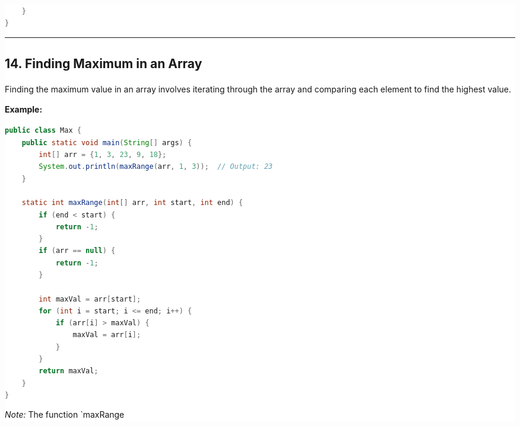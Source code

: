 ```java
    }
}
```

---

## 14. Finding Maximum in an Array

Finding the maximum value in an array involves iterating through the array and comparing each element to find the highest value.

**Example:**

```java
public class Max {
    public static void main(String[] args) {
        int[] arr = {1, 3, 23, 9, 18};
        System.out.println(maxRange(arr, 1, 3));  // Output: 23
    }

    static int maxRange(int[] arr, int start, int end) {
        if (end < start) {
            return -1;
        }
        if (arr == null) {
            return -1;
        }

        int maxVal = arr[start];
        for (int i = start; i <= end; i++) {
            if (arr[i] > maxVal) {
                maxVal = arr[i];
            }
        }
        return maxVal;
    }
}
```

*Note:* The function `maxRange

